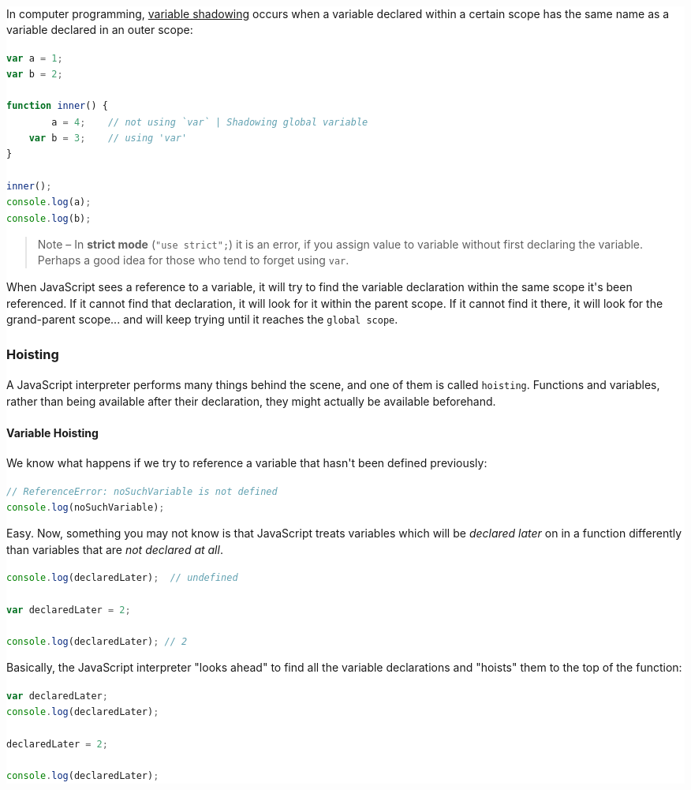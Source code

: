 In computer programming, [variable shadowing](https://en.wikipedia.org/wiki/Variable_shadowing) occurs when a variable declared within a certain scope has the same name as a variable declared in an outer scope:

```js
var a = 1;
var b = 2;

function inner() {
        a = 4;    // not using `var` | Shadowing global variable
    var b = 3;    // using 'var'
}

inner();
console.log(a);
console.log(b);
```

> Note – In **strict mode** (`"use strict";`) it is an error, if you assign value to variable without first declaring the variable. Perhaps a good idea for those who tend to forget using `var`.

When JavaScript sees a reference to a variable, it will try to find the variable declaration within the same scope it's been referenced. If it cannot find that declaration, it will look for it within the parent scope. If it cannot find it there, it will look for the grand-parent scope... and will keep trying until it reaches the `global scope`.

### Hoisting

A JavaScript interpreter performs many things behind the scene, and one of them is called `hoisting`. Functions and variables, rather than being available after their declaration, they might actually be available beforehand.

#### Variable Hoisting

We know what happens if we try to reference a variable that hasn't been defined previously:

```js
// ReferenceError: noSuchVariable is not defined
console.log(noSuchVariable);
```

Easy. Now, something you may not know is that JavaScript treats variables which will be *declared later* on in a function differently than variables that are *not declared at all*.

```js
console.log(declaredLater);  // undefined

var declaredLater = 2;

console.log(declaredLater); // 2
```

Basically, the JavaScript interpreter "looks ahead" to find all the variable declarations and "hoists" them to the top of the function:

```js
var declaredLater;
console.log(declaredLater);

declaredLater = 2;

console.log(declaredLater);
```
